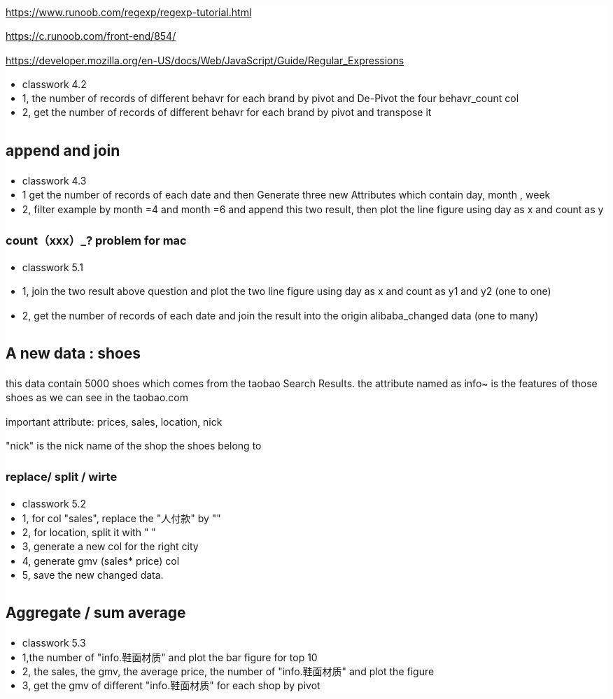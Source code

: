 https://www.runoob.com/regexp/regexp-tutorial.html

https://c.runoob.com/front-end/854/

https://developer.mozilla.org/en-US/docs/Web/JavaScript/Guide/Regular_Expressions



   * classwork 4.2  
   * 1, the number of records of different behavr for each brand by pivot and De-Pivot the four behavr_count col
   * 2, get the number of records of different behavr for each brand by pivot and transpose it

## append and join

* classwork 4.3
* 1  get the number of records of each date and then Generate three new Attributes  which contain day, month , week  
* 2, filter example by month =4 and month =6 and append this two result, then plot the line figure using day as x and count as y

### count（xxx）_? problem for mac 



* classwork 5.1

* 1, join the two result above question and plot the two line figure using day as x and count as y1 and y2 (one to one)
* 2, get the number of records of each date and join the result into the origin alibaba_changed data (one to many)

## A new data :  shoes

this data contain 5000 shoes which comes from the taobao Search Results.  the attribute named as info~ is the features of those shoes as we can see in the taobao.com

 important attribute:  prices, sales, location, nick

"nick" is the nick name of the shop the shoes belong to



### replace/ split / wirte

* classwork 5.2
* 1, for col "sales",  replace the "人付款" by ""  
* 2, for location,  split it with " "  
* 3, generate a new col for the right city
* 4, generate gmv (sales* price) col
* 5, save the new changed data.



## Aggregate / sum average

* classwork 5.3
* 1,the number of "info.鞋面材质" and plot the bar figure for top 10 
* 2, the sales, the gmv, the average price, the number of "info.鞋面材质" and plot the figure
* 3, get the gmv of different  "info.鞋面材质" for each shop by pivot
